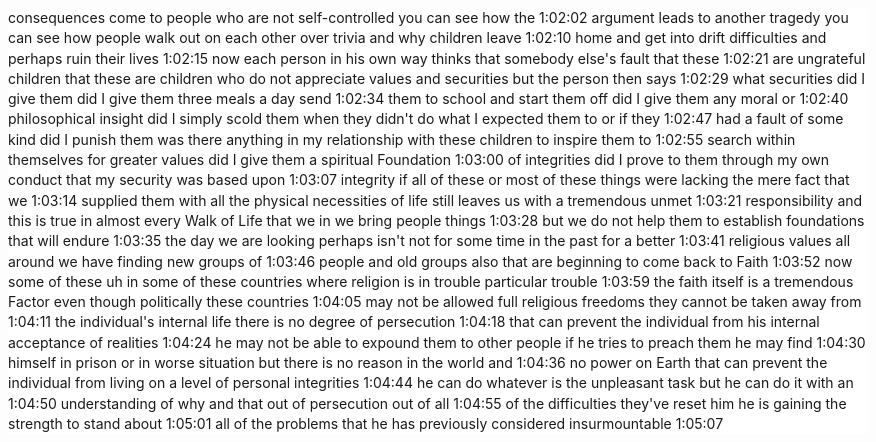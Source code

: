 consequences come to people who are not self-controlled you can see how the
1:02:02
argument leads to another tragedy you can see how people walk out on each other over trivia and why children leave
1:02:10
home and get into drift difficulties and perhaps ruin their lives
1:02:15
now each person in his own way thinks that somebody else's fault that these
1:02:21
are ungrateful children that these are children who do not appreciate values and securities but the person then says
1:02:29
what securities did I give them did I give them three meals a day send
1:02:34
them to school and start them off did I give them any moral or
1:02:40
philosophical insight did I simply scold them when they didn't do what I expected them to or if they
1:02:47
had a fault of some kind did I punish them was there anything in my relationship with these children to inspire them to
1:02:55
search within themselves for greater values did I give them a spiritual Foundation
1:03:00
of integrities did I prove to them through my own conduct that my security was based upon
1:03:07
integrity if all of these or most of these things were lacking the mere fact that we
1:03:14
supplied them with all the physical necessities of life still leaves us with a tremendous unmet
1:03:21
responsibility and this is true in almost every Walk of Life that we in we bring people things
1:03:28
but we do not help them to establish foundations that will endure
1:03:35
the day we are looking perhaps isn't not for some time in the past for a better
1:03:41
religious values all around we have finding new groups of
1:03:46
people and old groups also that are beginning to come back to Faith
1:03:52
now some of these uh in some of these countries where religion is in trouble particular trouble
1:03:59
the faith itself is a tremendous Factor even though politically these countries
1:04:05
may not be allowed full religious freedoms they cannot be taken away from
1:04:11
the individual's internal life there is no degree of persecution
1:04:18
that can prevent the individual from his internal acceptance of realities
1:04:24
he may not be able to expound them to other people if he tries to preach them he may find
1:04:30
himself in prison or in worse situation but there is no reason in the world and
1:04:36
no power on Earth that can prevent the individual from living on a level of personal integrities
1:04:44
he can do whatever is the unpleasant task but he can do it with an
1:04:50
understanding of why and that out of persecution out of all
1:04:55
of the difficulties they've reset him he is gaining the strength to stand about
1:05:01
all of the problems that he has previously considered insurmountable
1:05:07